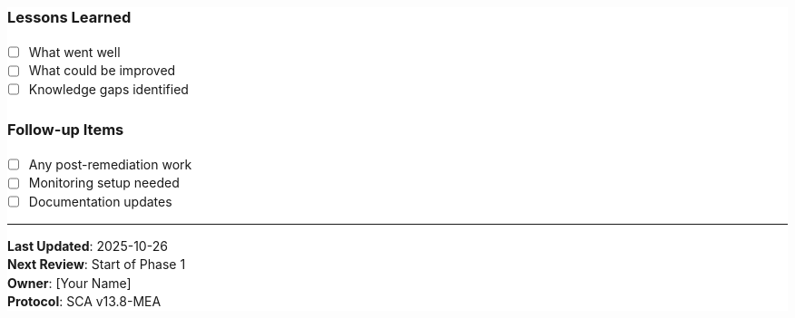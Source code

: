 ### Lessons Learned
- [ ] What went well
- [ ] What could be improved
- [ ] Knowledge gaps identified

### Follow-up Items
- [ ] Any post-remediation work
- [ ] Monitoring setup needed
- [ ] Documentation updates

---

**Last Updated**: 2025-10-26  
**Next Review**: Start of Phase 1  
**Owner**: [Your Name]  
**Protocol**: SCA v13.8-MEA
